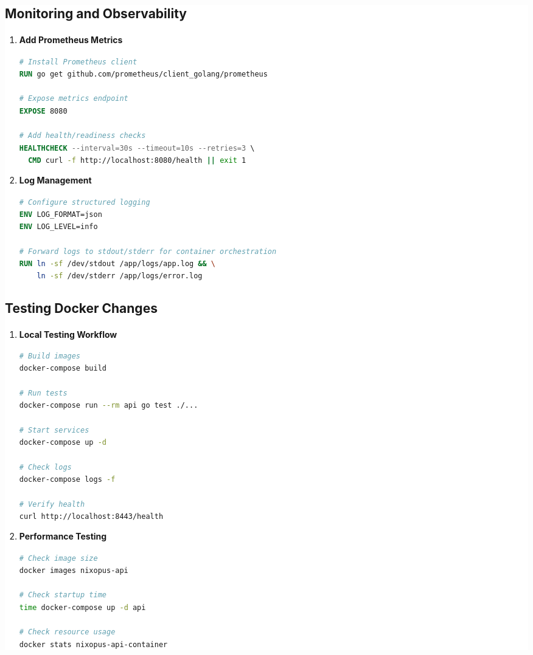 ## Monitoring and Observability

1. **Add Prometheus Metrics**
   
   ```dockerfile
   # Install Prometheus client
   RUN go get github.com/prometheus/client_golang/prometheus
   
   # Expose metrics endpoint
   EXPOSE 8080
   
   # Add health/readiness checks
   HEALTHCHECK --interval=30s --timeout=10s --retries=3 \
     CMD curl -f http://localhost:8080/health || exit 1
   ```

2. **Log Management**
   
   ```dockerfile
   # Configure structured logging
   ENV LOG_FORMAT=json
   ENV LOG_LEVEL=info
   
   # Forward logs to stdout/stderr for container orchestration
   RUN ln -sf /dev/stdout /app/logs/app.log && \
       ln -sf /dev/stderr /app/logs/error.log
   ```

## Testing Docker Changes

1. **Local Testing Workflow**
   
   ```bash
   # Build images
   docker-compose build
   
   # Run tests
   docker-compose run --rm api go test ./...
   
   # Start services
   docker-compose up -d
   
   # Check logs
   docker-compose logs -f
   
   # Verify health
   curl http://localhost:8443/health
   ```

2. **Performance Testing**
   
   ```bash
   # Check image size
   docker images nixopus-api
   
   # Check startup time
   time docker-compose up -d api
   
   # Check resource usage
   docker stats nixopus-api-container
   ```
